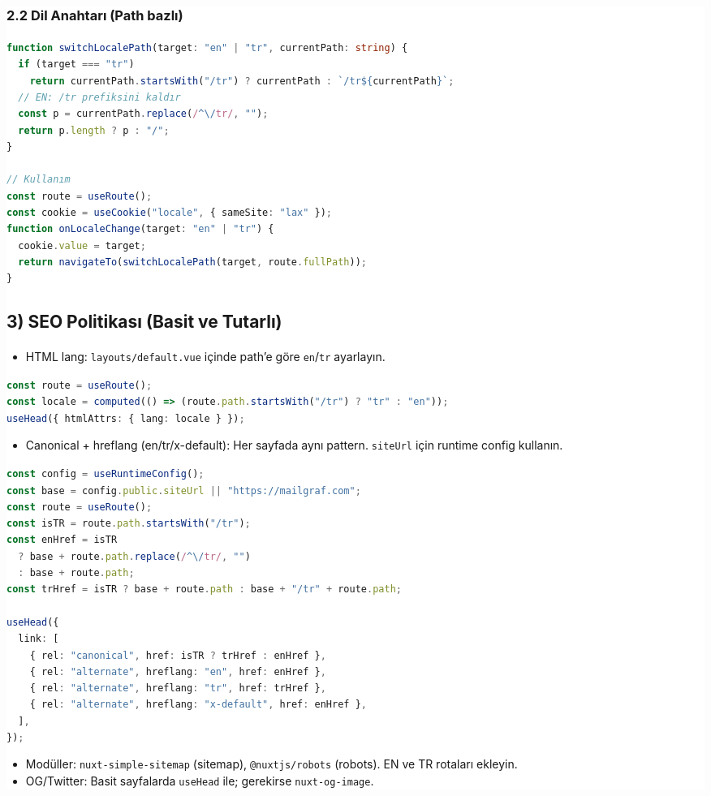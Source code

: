 ### 2.2 Dil Anahtarı (Path bazlı)

```ts
function switchLocalePath(target: "en" | "tr", currentPath: string) {
  if (target === "tr")
    return currentPath.startsWith("/tr") ? currentPath : `/tr${currentPath}`;
  // EN: /tr prefiksini kaldır
  const p = currentPath.replace(/^\/tr/, "");
  return p.length ? p : "/";
}

// Kullanım
const route = useRoute();
const cookie = useCookie("locale", { sameSite: "lax" });
function onLocaleChange(target: "en" | "tr") {
  cookie.value = target;
  return navigateTo(switchLocalePath(target, route.fullPath));
}
```

## 3) SEO Politikası (Basit ve Tutarlı)

- HTML lang: `layouts/default.vue` içinde path’e göre `en`/`tr` ayarlayın.

```ts
const route = useRoute();
const locale = computed(() => (route.path.startsWith("/tr") ? "tr" : "en"));
useHead({ htmlAttrs: { lang: locale } });
```

- Canonical + hreflang (en/tr/x-default): Her sayfada aynı pattern. `siteUrl` için runtime config kullanın.

```ts
const config = useRuntimeConfig();
const base = config.public.siteUrl || "https://mailgraf.com";
const route = useRoute();
const isTR = route.path.startsWith("/tr");
const enHref = isTR
  ? base + route.path.replace(/^\/tr/, "")
  : base + route.path;
const trHref = isTR ? base + route.path : base + "/tr" + route.path;

useHead({
  link: [
    { rel: "canonical", href: isTR ? trHref : enHref },
    { rel: "alternate", hreflang: "en", href: enHref },
    { rel: "alternate", hreflang: "tr", href: trHref },
    { rel: "alternate", hreflang: "x-default", href: enHref },
  ],
});
```

- Modüller: `nuxt-simple-sitemap` (sitemap), `@nuxtjs/robots` (robots). EN ve TR rotaları ekleyin.
- OG/Twitter: Basit sayfalarda `useHead` ile; gerekirse `nuxt-og-image`.
